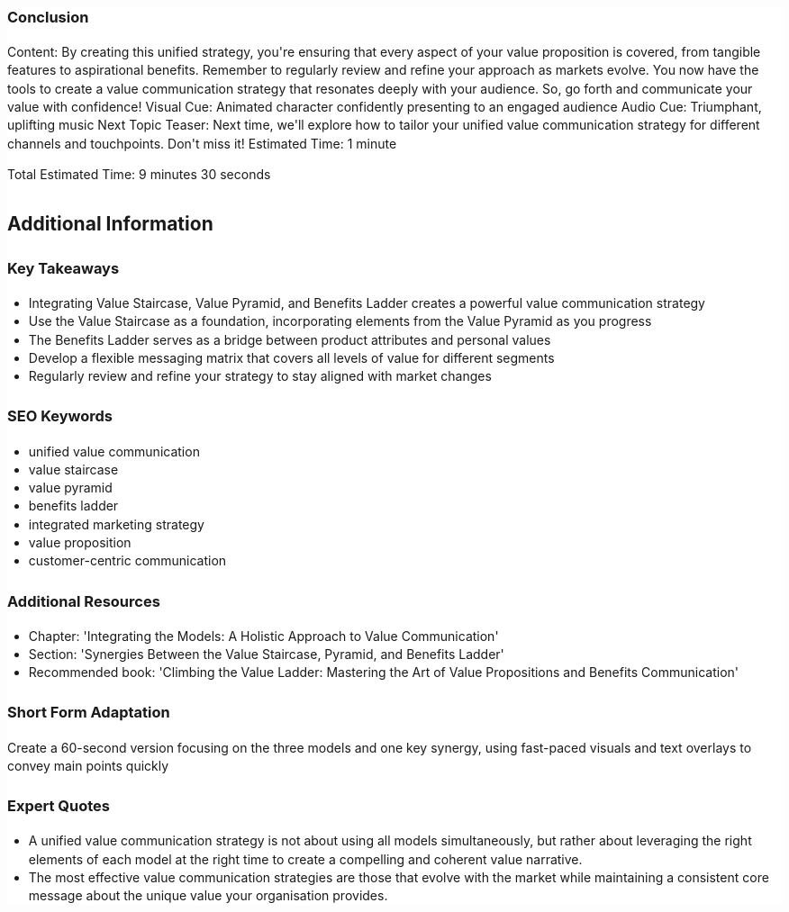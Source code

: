 ### Conclusion

Content: By creating this unified strategy, you're ensuring that every aspect of your value proposition is covered, from tangible features to aspirational benefits. Remember to regularly review and refine your approach as markets evolve. You now have the tools to create a value communication strategy that resonates deeply with your audience. So, go forth and communicate your value with confidence!
Visual Cue: Animated character confidently presenting to an engaged audience
Audio Cue: Triumphant, uplifting music
Next Topic Teaser: Next time, we'll explore how to tailor your unified value communication strategy for different channels and touchpoints. Don't miss it!
Estimated Time: 1 minute

Total Estimated Time: 9 minutes 30 seconds

## Additional Information

### Key Takeaways
- Integrating Value Staircase, Value Pyramid, and Benefits Ladder creates a powerful value communication strategy
- Use the Value Staircase as a foundation, incorporating elements from the Value Pyramid as you progress
- The Benefits Ladder serves as a bridge between product attributes and personal values
- Develop a flexible messaging matrix that covers all levels of value for different segments
- Regularly review and refine your strategy to stay aligned with market changes

### SEO Keywords
- unified value communication
- value staircase
- value pyramid
- benefits ladder
- integrated marketing strategy
- value proposition
- customer-centric communication

### Additional Resources
- Chapter: 'Integrating the Models: A Holistic Approach to Value Communication'
- Section: 'Synergies Between the Value Staircase, Pyramid, and Benefits Ladder'
- Recommended book: 'Climbing the Value Ladder: Mastering the Art of Value Propositions and Benefits Communication'

### Short Form Adaptation
Create a 60-second version focusing on the three models and one key synergy, using fast-paced visuals and text overlays to convey main points quickly

### Expert Quotes
- A unified value communication strategy is not about using all models simultaneously, but rather about leveraging the right elements of each model at the right time to create a compelling and coherent value narrative.
- The most effective value communication strategies are those that evolve with the market while maintaining a consistent core message about the unique value your organisation provides.
